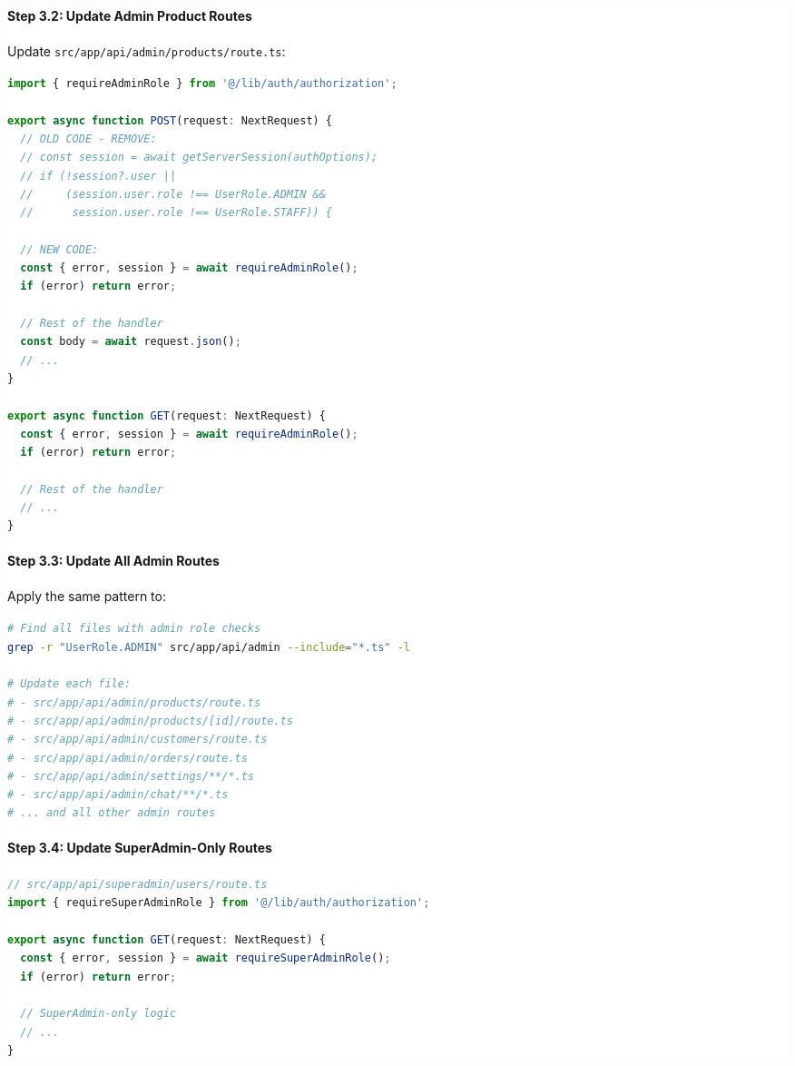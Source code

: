 #### Step 3.2: Update Admin Product Routes

Update `src/app/api/admin/products/route.ts`:

```typescript
import { requireAdminRole } from '@/lib/auth/authorization';

export async function POST(request: NextRequest) {
  // OLD CODE - REMOVE:
  // const session = await getServerSession(authOptions);
  // if (!session?.user ||
  //     (session.user.role !== UserRole.ADMIN &&
  //      session.user.role !== UserRole.STAFF)) {

  // NEW CODE:
  const { error, session } = await requireAdminRole();
  if (error) return error;

  // Rest of the handler
  const body = await request.json();
  // ...
}

export async function GET(request: NextRequest) {
  const { error, session } = await requireAdminRole();
  if (error) return error;

  // Rest of the handler
  // ...
}
```

#### Step 3.3: Update All Admin Routes

Apply the same pattern to:

```bash
# Find all files with admin role checks
grep -r "UserRole.ADMIN" src/app/api/admin --include="*.ts" -l

# Update each file:
# - src/app/api/admin/products/route.ts
# - src/app/api/admin/products/[id]/route.ts
# - src/app/api/admin/customers/route.ts
# - src/app/api/admin/orders/route.ts
# - src/app/api/admin/settings/**/*.ts
# - src/app/api/admin/chat/**/*.ts
# ... and all other admin routes
```

#### Step 3.4: Update SuperAdmin-Only Routes

```typescript
// src/app/api/superadmin/users/route.ts
import { requireSuperAdminRole } from '@/lib/auth/authorization';

export async function GET(request: NextRequest) {
  const { error, session } = await requireSuperAdminRole();
  if (error) return error;

  // SuperAdmin-only logic
  // ...
}
```
